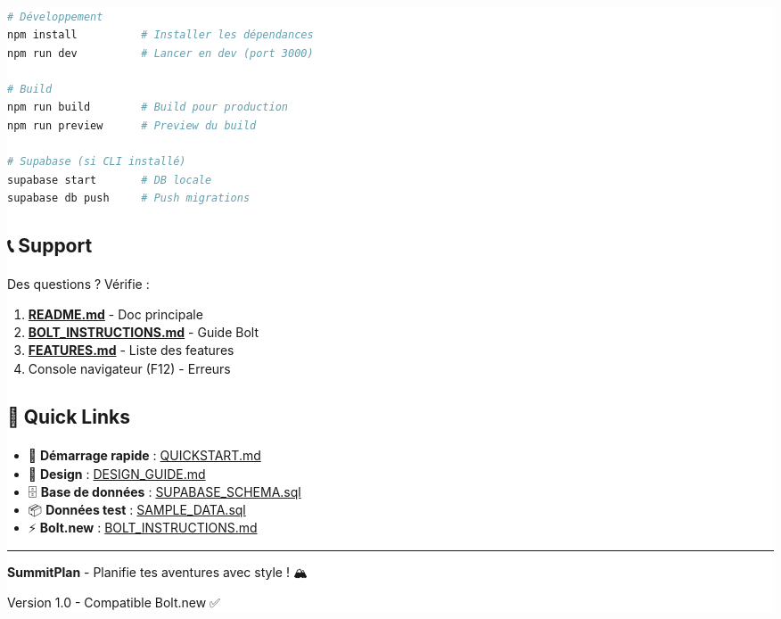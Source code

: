 ```bash
# Développement
npm install          # Installer les dépendances
npm run dev          # Lancer en dev (port 3000)

# Build
npm run build        # Build pour production
npm run preview      # Preview du build

# Supabase (si CLI installé)
supabase start       # DB locale
supabase db push     # Push migrations
```

## 📞 Support

Des questions ? Vérifie :
1. **[README.md](README.md)** - Doc principale
2. **[BOLT_INSTRUCTIONS.md](BOLT_INSTRUCTIONS.md)** - Guide Bolt
3. **[FEATURES.md](FEATURES.md)** - Liste des features
4. Console navigateur (F12) - Erreurs

## 🎉 Quick Links

- 🚀 **Démarrage rapide** : [QUICKSTART.md](QUICKSTART.md)
- 🎨 **Design** : [DESIGN_GUIDE.md](DESIGN_GUIDE.md)
- 🗄️ **Base de données** : [SUPABASE_SCHEMA.sql](SUPABASE_SCHEMA.sql)
- 📦 **Données test** : [SAMPLE_DATA.sql](SAMPLE_DATA.sql)
- ⚡ **Bolt.new** : [BOLT_INSTRUCTIONS.md](BOLT_INSTRUCTIONS.md)

---

**SummitPlan** - Planifie tes aventures avec style ! 🏔️

Version 1.0 - Compatible Bolt.new ✅
